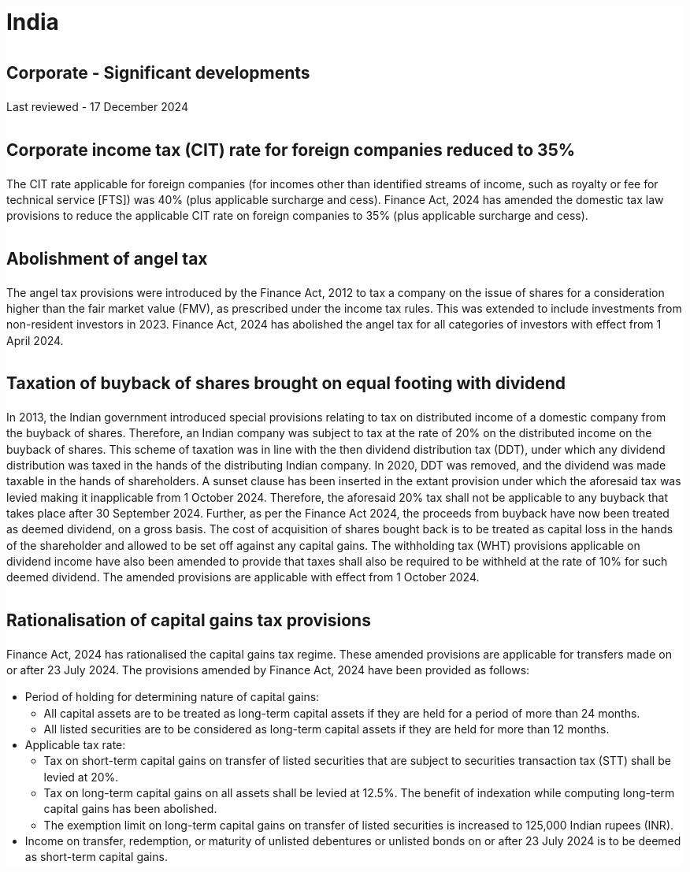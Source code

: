 # India
## Corporate - Significant developments
Last reviewed - 17 December 2024
## Corporate income tax (CIT) rate for foreign companies reduced to 35%
The CIT rate applicable for foreign companies (for incomes other than identified streams of income, such as royalty or fee for technical service [FTS]) was 40% (plus applicable surcharge and cess). Finance Act, 2024 has amended the domestic tax law provisions to reduce the applicable CIT rate on foreign companies to 35% (plus applicable surcharge and cess).
## Abolishment of angel tax
The angel tax provisions were introduced by the Finance Act, 2012 to tax a company on the issue of shares for a consideration higher than the fair market value (FMV), as prescribed under the income tax rules. This was extended to include investments from non-resident investors in 2023.
Finance Act, 2024 has abolished the angel tax for all categories of investors with effect from 1 April 2024.
## Taxation of buyback of shares brought on equal footing with dividend
In 2013, the Indian government introduced special provisions relating to tax on distributed income of a domestic company from the buyback of shares. Therefore, an Indian company was subject to tax at the rate of 20% on the distributed income on the buyback of shares. This scheme of taxation was in line with the then dividend distribution tax (DDT), under which any dividend distribution was taxed in the hands of the distributing Indian company. In 2020, DDT was removed, and the dividend was made taxable in the hands of shareholders.
A sunset clause has been inserted in the extant provision under which the aforesaid tax was levied making it inapplicable from 1 October 2024. Therefore, the aforesaid 20% tax shall not be applicable to any buyback that takes place after 30 September 2024.
Further, as per the Finance Act 2024, the proceeds from buyback have now been treated as deemed dividend, on a gross basis. The cost of acquisition of shares bought back is to be treated as capital loss in the hands of the shareholder and allowed to be set off against any capital gains. The withholding tax (WHT) provisions applicable on dividend income have also been amended to provide that taxes shall also be required to be withheld at the rate of 10% for such deemed dividend. The amended provisions are applicable with effect from 1 October 2024.
## Rationalisation of capital gains tax provisions
Finance Act, 2024 has rationalised the capital gains tax regime. These amended provisions are applicable for transfers made on or after 23 July 2024. The provisions amended by Finance Act, 2024 have been provided as follows:
  * Period of holding for determining nature of capital gains:
    * All capital assets are to be treated as long-term capital assets if they are held for a period of more than 24 months.
    * All listed securities are to be considered as long-term capital assets if they are held for more than 12 months.
  * Applicable tax rate:
    * Tax on short-term capital gains on transfer of listed securities that are subject to securities transaction tax (STT) shall be levied at 20%.
    * Tax on long-term capital gains on all assets shall be levied at 12.5%. The benefit of indexation while computing long-term capital gains has been abolished.
    * The exemption limit on long-term capital gains on transfer of listed securities is increased to 125,000 Indian rupees (INR).
  * Income on transfer, redemption, or maturity of unlisted debentures or unlisted bonds on or after 23 July 2024 is to be deemed as short-term capital gains.
